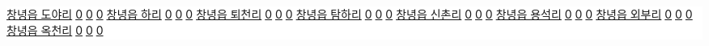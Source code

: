 
  <tr class="item">
    <td><a href="경상남도창녕군창녕읍도야리">창녕읍 도야리</a></td>
    <td><a href="경상남도창녕군창녕읍도야리">0</a></td>
    <td><a href="경상남도창녕군창녕읍도야리">0</a></td>
    <td><a href="경상남도창녕군창녕읍도야리">0</a></td>
  </tr>
    

  <tr class="item">
    <td><a href="경상남도창녕군창녕읍하리">창녕읍 하리</a></td>
    <td><a href="경상남도창녕군창녕읍하리">0</a></td>
    <td><a href="경상남도창녕군창녕읍하리">0</a></td>
    <td><a href="경상남도창녕군창녕읍하리">0</a></td>
  </tr>
    

  <tr class="item">
    <td><a href="경상남도창녕군창녕읍퇴천리">창녕읍 퇴천리</a></td>
    <td><a href="경상남도창녕군창녕읍퇴천리">0</a></td>
    <td><a href="경상남도창녕군창녕읍퇴천리">0</a></td>
    <td><a href="경상남도창녕군창녕읍퇴천리">0</a></td>
  </tr>
    

  <tr class="item">
    <td><a href="경상남도창녕군창녕읍탐하리">창녕읍 탐하리</a></td>
    <td><a href="경상남도창녕군창녕읍탐하리">0</a></td>
    <td><a href="경상남도창녕군창녕읍탐하리">0</a></td>
    <td><a href="경상남도창녕군창녕읍탐하리">0</a></td>
  </tr>
    

  <tr class="item">
    <td><a href="경상남도창녕군창녕읍신촌리">창녕읍 신촌리</a></td>
    <td><a href="경상남도창녕군창녕읍신촌리">0</a></td>
    <td><a href="경상남도창녕군창녕읍신촌리">0</a></td>
    <td><a href="경상남도창녕군창녕읍신촌리">0</a></td>
  </tr>
    

  <tr class="item">
    <td><a href="경상남도창녕군창녕읍용석리">창녕읍 용석리</a></td>
    <td><a href="경상남도창녕군창녕읍용석리">0</a></td>
    <td><a href="경상남도창녕군창녕읍용석리">0</a></td>
    <td><a href="경상남도창녕군창녕읍용석리">0</a></td>
  </tr>
    

  <tr class="item">
    <td><a href="경상남도창녕군창녕읍외부리">창녕읍 외부리</a></td>
    <td><a href="경상남도창녕군창녕읍외부리">0</a></td>
    <td><a href="경상남도창녕군창녕읍외부리">0</a></td>
    <td><a href="경상남도창녕군창녕읍외부리">0</a></td>
  </tr>
    

  <tr class="item">
    <td><a href="경상남도창녕군창녕읍옥천리">창녕읍 옥천리</a></td>
    <td><a href="경상남도창녕군창녕읍옥천리">0</a></td>
    <td><a href="경상남도창녕군창녕읍옥천리">0</a></td>
    <td><a href="경상남도창녕군창녕읍옥천리">0</a></td>
  </tr>
    